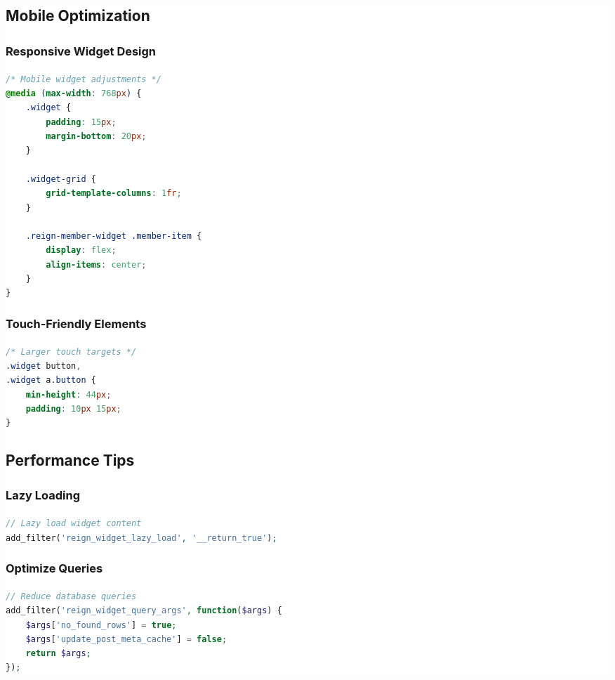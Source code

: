 ## Mobile Optimization

### Responsive Widget Design

```css
/* Mobile widget adjustments */
@media (max-width: 768px) {
    .widget {
        padding: 15px;
        margin-bottom: 20px;
    }

    .widget-grid {
        grid-template-columns: 1fr;
    }

    .reign-member-widget .member-item {
        display: flex;
        align-items: center;
    }
}
```

### Touch-Friendly Elements

```css
/* Larger touch targets */
.widget button,
.widget a.button {
    min-height: 44px;
    padding: 10px 15px;
}
```

## Performance Tips

### Lazy Loading

```php
// Lazy load widget content
add_filter('reign_widget_lazy_load', '__return_true');
```

### Optimize Queries

```php
// Reduce database queries
add_filter('reign_widget_query_args', function($args) {
    $args['no_found_rows'] = true;
    $args['update_post_meta_cache'] = false;
    return $args;
});
```
